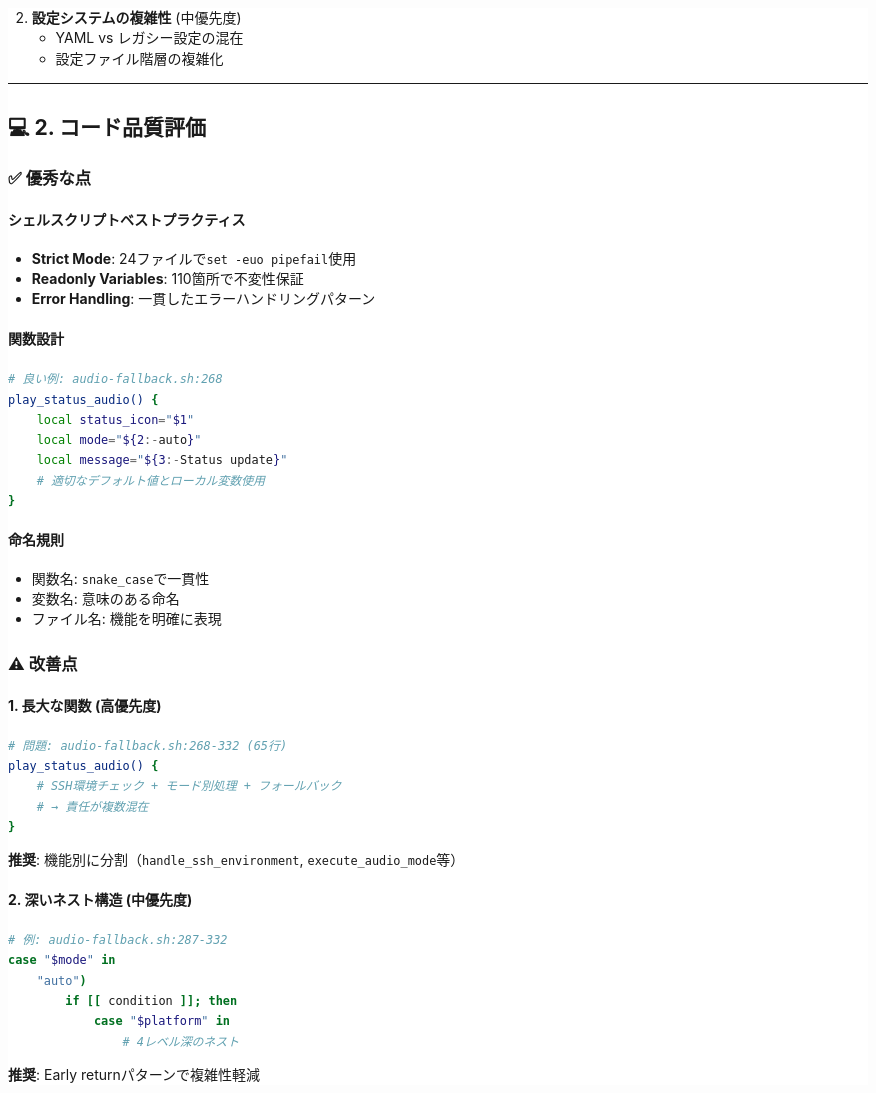 2. **設定システムの複雑性** (中優先度)
   - YAML vs レガシー設定の混在
   - 設定ファイル階層の複雑化

---

## 💻 2. コード品質評価

### ✅ 優秀な点

#### シェルスクリプトベストプラクティス
- **Strict Mode**: 24ファイルで`set -euo pipefail`使用
- **Readonly Variables**: 110箇所で不変性保証
- **Error Handling**: 一貫したエラーハンドリングパターン

#### 関数設計
```bash
# 良い例: audio-fallback.sh:268
play_status_audio() {
    local status_icon="$1"
    local mode="${2:-auto}"
    local message="${3:-Status update}"
    # 適切なデフォルト値とローカル変数使用
}
```

#### 命名規則
- 関数名: `snake_case`で一貫性
- 変数名: 意味のある命名
- ファイル名: 機能を明確に表現

### ⚠️ 改善点

#### 1. 長大な関数 (高優先度)
```bash
# 問題: audio-fallback.sh:268-332 (65行)
play_status_audio() {
    # SSH環境チェック + モード別処理 + フォールバック
    # → 責任が複数混在
}
```
**推奨**: 機能別に分割（`handle_ssh_environment`, `execute_audio_mode`等）

#### 2. 深いネスト構造 (中優先度)
```bash
# 例: audio-fallback.sh:287-332
case "$mode" in
    "auto")
        if [[ condition ]]; then
            case "$platform" in
                # 4レベル深のネスト
```
**推奨**: Early returnパターンで複雑性軽減
